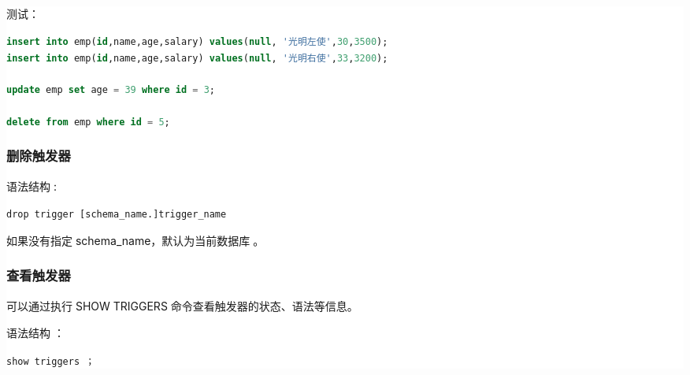 测试：

```sql
insert into emp(id,name,age,salary) values(null, '光明左使',30,3500);
insert into emp(id,name,age,salary) values(null, '光明右使',33,3200);

update emp set age = 39 where id = 3;

delete from emp where id = 5;
```

### 删除触发器

语法结构 : 

```
drop trigger [schema_name.]trigger_name
```

如果没有指定 schema_name，默认为当前数据库 。

### 查看触发器

可以通过执行 SHOW TRIGGERS 命令查看触发器的状态、语法等信息。

语法结构 ： 

```
show triggers ；
```


